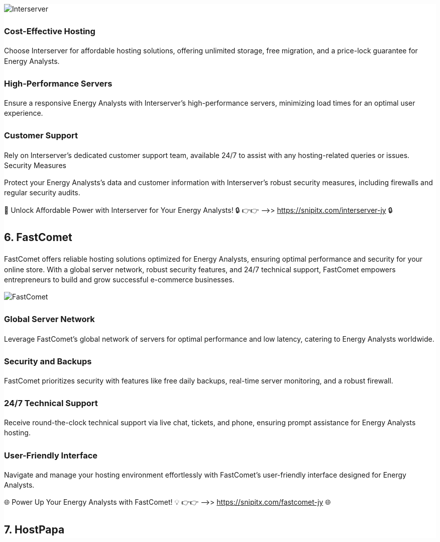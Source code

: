 ![Interserver](https://i.imgur.com/OM5dOEW.jpeg "Interserver Hosting")

### Cost-Effective Hosting
Choose Interserver for affordable hosting solutions, offering unlimited storage, free migration, and a price-lock guarantee for Energy Analysts.

### High-Performance Servers
Ensure a responsive Energy Analysts with Interserver’s high-performance servers, minimizing load times for an optimal user experience.

### Customer Support
Rely on Interserver’s dedicated customer support team, available 24/7 to assist with any hosting-related queries or issues.
Security Measures

Protect your Energy Analysts’s data and customer information with Interserver’s robust security measures, including firewalls and regular security audits.

💸 Unlock Affordable Power with Interserver for Your Energy Analysts! 🔒
👉👉 -->> https://snipitx.com/interserver-jy 🔒

## 6. FastComet

FastComet offers reliable hosting solutions optimized for Energy Analysts, ensuring optimal performance and security for your online store. With a global server network, robust security features, and 24/7 technical support, FastComet empowers entrepreneurs to build and grow successful e-commerce businesses.

![FastComet](https://i.imgur.com/7qgXuWp.png "FastComet Hosting")

### Global Server Network
Leverage FastComet’s global network of servers for optimal performance and low latency, catering to Energy Analysts worldwide.

### Security and Backups
FastComet prioritizes security with features like free daily backups, real-time server monitoring, and a robust firewall.

### 24/7 Technical Support
Receive round-the-clock technical support via live chat, tickets, and phone, ensuring prompt assistance for Energy Analysts hosting.

### User-Friendly Interface
Navigate and manage your hosting environment effortlessly with FastComet’s user-friendly interface designed for Energy Analysts.

🌐 Power Up Your Energy Analysts with FastComet! 💡
👉👉 -->> https://snipitx.com/fastcomet-jy 🌐

## 7. HostPapa
